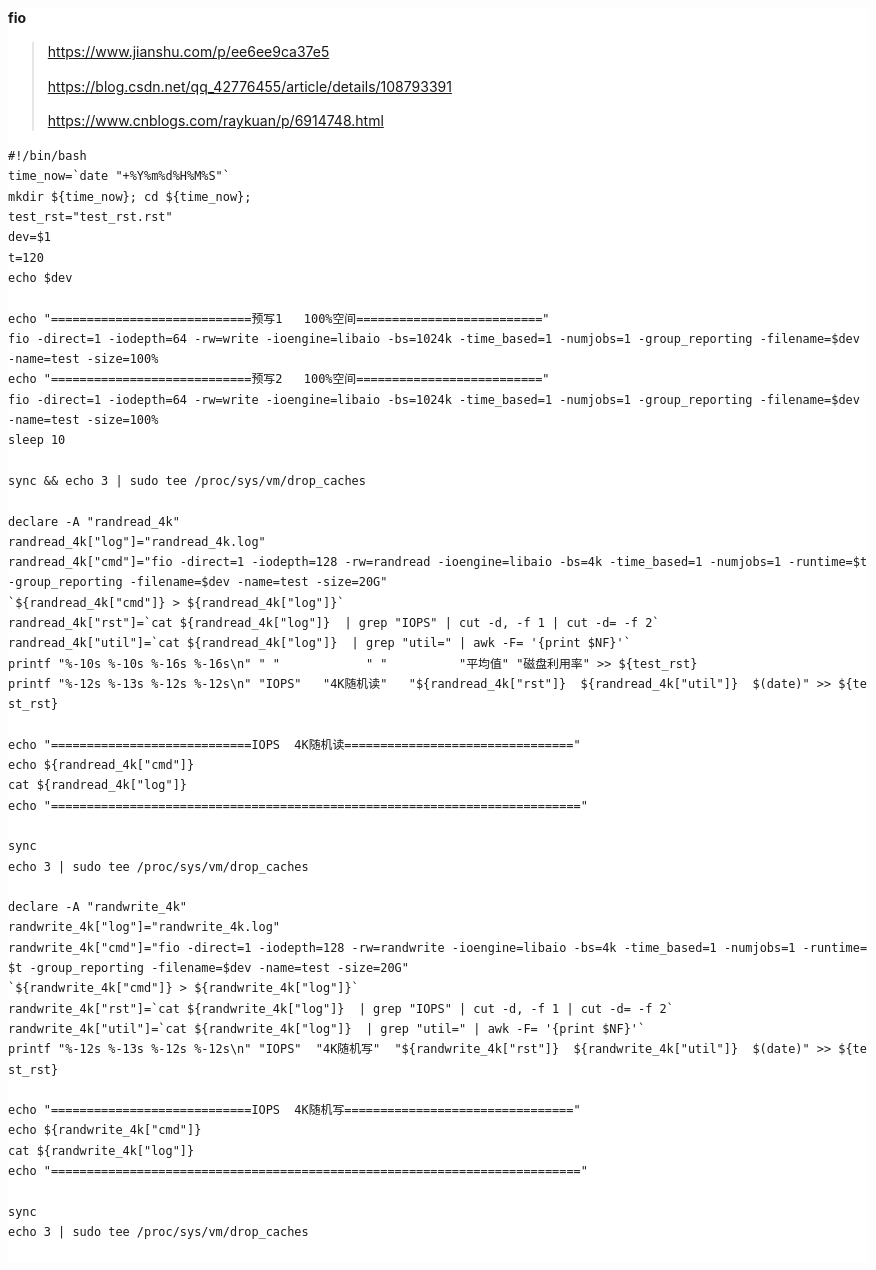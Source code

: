 

**fio**

> https://www.jianshu.com/p/ee6ee9ca37e5
>
> https://blog.csdn.net/qq_42776455/article/details/108793391
>
> https://www.cnblogs.com/raykuan/p/6914748.html

``` shell
#!/bin/bash
time_now=`date "+%Y%m%d%H%M%S"`
mkdir ${time_now}; cd ${time_now};
test_rst="test_rst.rst"
dev=$1
t=120
echo $dev

echo "============================预写1   100%空间=========================="
fio -direct=1 -iodepth=64 -rw=write -ioengine=libaio -bs=1024k -time_based=1 -numjobs=1 -group_reporting -filename=$dev -name=test -size=100%
echo "============================预写2   100%空间=========================="
fio -direct=1 -iodepth=64 -rw=write -ioengine=libaio -bs=1024k -time_based=1 -numjobs=1 -group_reporting -filename=$dev -name=test -size=100%
sleep 10

sync && echo 3 | sudo tee /proc/sys/vm/drop_caches  
  
declare -A "randread_4k"
randread_4k["log"]="randread_4k.log"
randread_4k["cmd"]="fio -direct=1 -iodepth=128 -rw=randread -ioengine=libaio -bs=4k -time_based=1 -numjobs=1 -runtime=$t -group_reporting -filename=$dev -name=test -size=20G"
`${randread_4k["cmd"]} > ${randread_4k["log"]}`
randread_4k["rst"]=`cat ${randread_4k["log"]}  | grep "IOPS" | cut -d, -f 1 | cut -d= -f 2`
randread_4k["util"]=`cat ${randread_4k["log"]}  | grep "util=" | awk -F= '{print $NF}'`
printf "%-10s %-10s %-16s %-16s\n" " "            " "          "平均值" "磁盘利用率" >> ${test_rst}
printf "%-12s %-13s %-12s %-12s\n" "IOPS"   "4K随机读"   "${randread_4k["rst"]}  ${randread_4k["util"]}  $(date)" >> ${test_rst}
 
echo "============================IOPS  4K随机读================================"
echo ${randread_4k["cmd"]}
cat ${randread_4k["log"]}
echo "=========================================================================="
 
sync
echo 3 | sudo tee /proc/sys/vm/drop_caches
  
declare -A "randwrite_4k"
randwrite_4k["log"]="randwrite_4k.log"
randwrite_4k["cmd"]="fio -direct=1 -iodepth=128 -rw=randwrite -ioengine=libaio -bs=4k -time_based=1 -numjobs=1 -runtime=$t -group_reporting -filename=$dev -name=test -size=20G"
`${randwrite_4k["cmd"]} > ${randwrite_4k["log"]}`
randwrite_4k["rst"]=`cat ${randwrite_4k["log"]}  | grep "IOPS" | cut -d, -f 1 | cut -d= -f 2`
randwrite_4k["util"]=`cat ${randwrite_4k["log"]}  | grep "util=" | awk -F= '{print $NF}'`
printf "%-12s %-13s %-12s %-12s\n" "IOPS"  "4K随机写"  "${randwrite_4k["rst"]}  ${randwrite_4k["util"]}  $(date)" >> ${test_rst}
 
echo "============================IOPS  4K随机写================================"
echo ${randwrite_4k["cmd"]}
cat ${randwrite_4k["log"]}
echo "=========================================================================="
   
sync
echo 3 | sudo tee /proc/sys/vm/drop_caches
  
```